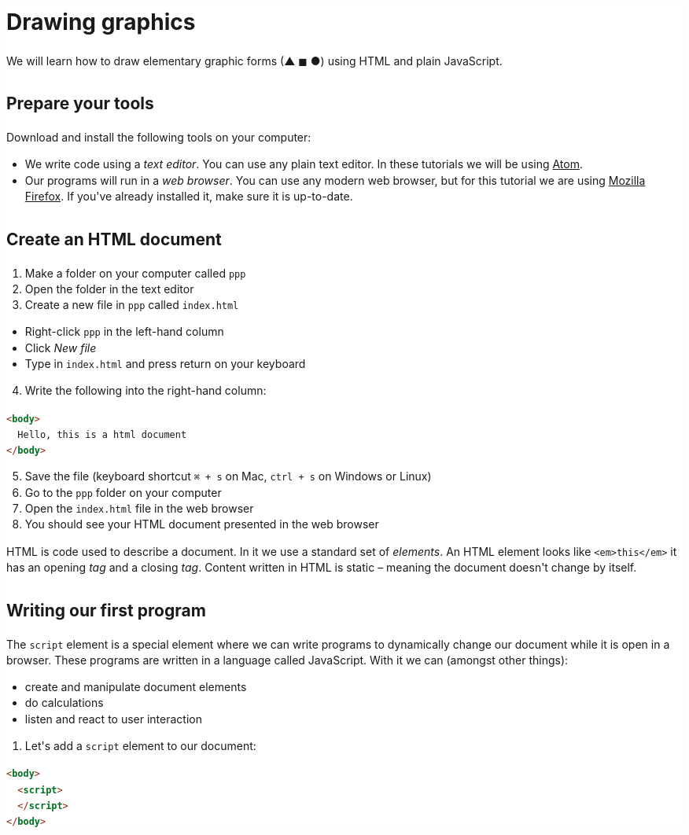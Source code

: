 # Drawing graphics

We will learn how to draw elementary graphic forms (▲ ◼ ●) using HTML and plain JavaScript.

## Prepare your tools

Download and install the following tools on your computer:

- We write code using a _text editor_. You can use any plain text editor. In these tutorials we will be using  [Atom](https://atom.io/).
- Our programs will run in a _web browser_. You can use any modern web browser, but for this tutorial we are using [Mozilla Firefox](https://www.mozilla.org/en-GB/firefox/new/). If you've already installed it, make sure it is up-to-date.

## Create an HTML document

1. Make a folder on your computer called `ppp`
2. Open the folder in the text editor
3. Create a new file in `ppp` called `index.html`
  - Right-click `ppp` in the left-hand column
  - Click _New file_
  - Type in `index.html` and press return on your keyboard
4. Write the following into the right-hand column:

```html
<body>
  Hello, this is a html document
</body>
```

5. Save the file (keyboard shortcut `⌘ + s` on Mac, `ctrl + s` on Windows or Linux)
6. Go to the `ppp` folder on your computer
7. Open the `index.html` file in the web browser
8. You should see your HTML document presented in the web browser

HTML is code used to describe a document. In it we use a standard set of _elements_. An HTML element looks like `<em>this</em>` it has an opening _tag_ and a closing _tag_. Content written in HTML is static – meaning the document doesn't change by itself.

## Writing our first program

The `script` element is a special element where we can write programs to dynamically change our document while it is open in a browser. These programs are written in a language called JavaScript. With it we can (amongst other things):

- create and manipulate document elements
- do calculations
- listen and react to user interaction

1. Let's add a `script` element to our document:
```html
<body>
  <script>
  </script>
</body>
```
